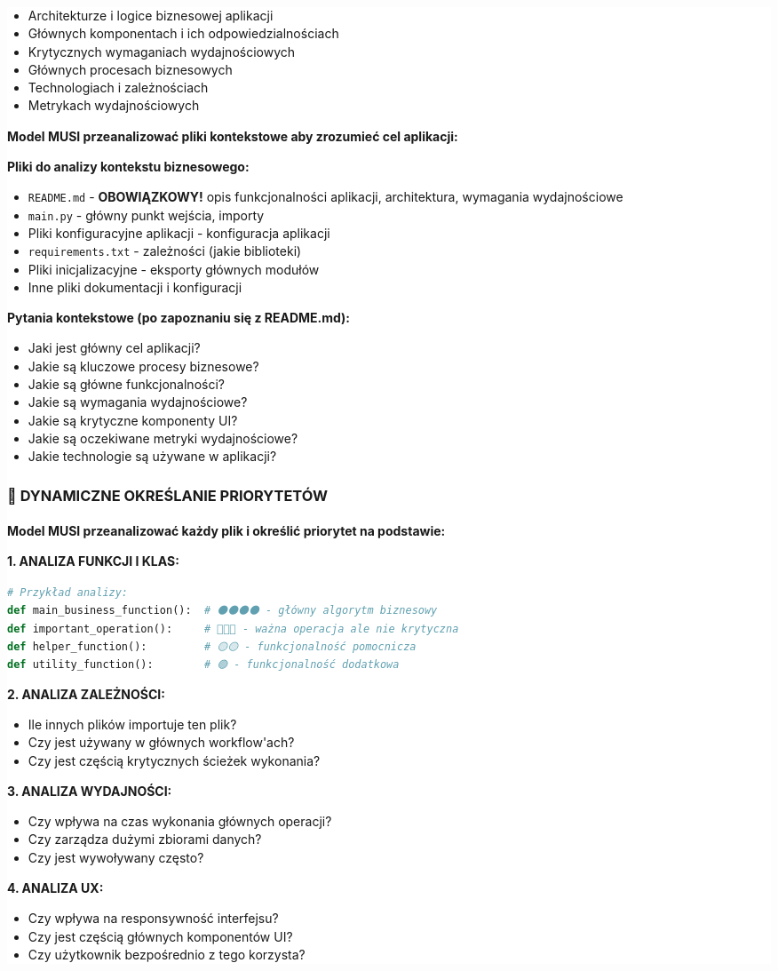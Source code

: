 - Architekturze i logice biznesowej aplikacji
- Głównych komponentach i ich odpowiedzialnościach
- Krytycznych wymaganiach wydajnościowych
- Głównych procesach biznesowych
- Technologiach i zależnościach
- Metrykach wydajnościowych

**Model MUSI przeanalizować pliki kontekstowe aby zrozumieć cel aplikacji:**

**Pliki do analizy kontekstu biznesowego:**

- `README.md` - **OBOWIĄZKOWY!** opis funkcjonalności aplikacji, architektura, wymagania wydajnościowe
- `main.py` - główny punkt wejścia, importy
- Pliki konfiguracyjne aplikacji - konfiguracja aplikacji
- `requirements.txt` - zależności (jakie biblioteki)
- Pliki inicjalizacyjne - eksporty głównych modułów
- Inne pliki dokumentacji i konfiguracji

**Pytania kontekstowe (po zapoznaniu się z README.md):**

- Jaki jest główny cel aplikacji?
- Jakie są kluczowe procesy biznesowe?
- Jakie są główne funkcjonalności?
- Jakie są wymagania wydajnościowe?
- Jakie są krytyczne komponenty UI?
- Jakie są oczekiwane metryki wydajnościowe?
- Jakie technologie są używane w aplikacji?

### 🎯 **DYNAMICZNE OKREŚLANIE PRIORYTETÓW**

**Model MUSI przeanalizować każdy plik i określić priorytet na podstawie:**

**1. ANALIZA FUNKCJI I KLAS:**

```python
# Przykład analizy:
def main_business_function():  # ⚫⚫⚫⚫ - główny algorytm biznesowy
def important_operation():     # 🔴🔴🔴 - ważna operacja ale nie krytyczna
def helper_function():         # 🟡🟡 - funkcjonalność pomocnicza
def utility_function():        # 🟢 - funkcjonalność dodatkowa
```

**2. ANALIZA ZALEŻNOŚCI:**

- Ile innych plików importuje ten plik?
- Czy jest używany w głównych workflow'ach?
- Czy jest częścią krytycznych ścieżek wykonania?

**3. ANALIZA WYDAJNOŚCI:**

- Czy wpływa na czas wykonania głównych operacji?
- Czy zarządza dużymi zbiorami danych?
- Czy jest wywoływany często?

**4. ANALIZA UX:**

- Czy wpływa na responsywność interfejsu?
- Czy jest częścią głównych komponentów UI?
- Czy użytkownik bezpośrednio z tego korzysta?
